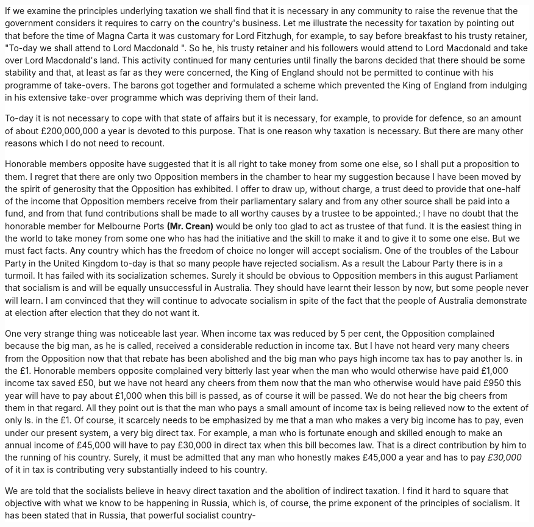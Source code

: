 If we examine the principles underlying taxation we shall find that it is necessary in any community to raise the revenue that the government considers it requires to carry on the country's business. Let me illustrate the necessity for taxation by pointing out that before the time of Magna Carta it was customary for Lord Fitzhugh, for example, to say before breakfast to his trusty retainer, "To-day we shall attend to Lord Macdonald ". So he, his trusty retainer and his followers would attend to Lord Macdonald and take over Lord Macdonald's land. This activity continued for many centuries until finally the barons decided that there should be some stability and that, at least as far as they were concerned, the King of England should not be permitted to continue with his programme of take-overs. The barons got together and formulated a scheme which prevented the King of England from indulging in his extensive take-over programme which was depriving them of their land. 

To-day it is not necessary to cope with that state of affairs but it is necessary, for example, to provide for defence, so an amount of about £200,000,000 a year is devoted to this purpose. That is one reason why taxation is necessary. But there are many other reasons which I do not need to recount. 

Honorable members opposite have suggested that it is all right to take money from some one else, so I shall put a proposition to them. I regret that there are only two Opposition members in the chamber to hear my suggestion because I have been moved by the spirit of generosity that the Opposition has exhibited. I offer to draw up, without charge, a trust deed to provide that one-half of the income that Opposition members receive from their parliamentary salary and from any other source shall be paid into a fund, and from that fund contributions shall be made to all worthy causes by a trustee to be appointed.; I have no doubt that the honorable member for Melbourne Ports  **(Mr. Crean)**  would be only too glad to act as trustee of that fund. It is the easiest thing in the world to take money from some one who has had the initiative and the skill to make it and to give it to some one else. But we must fact facts. Any country which has the freedom of choice no longer will accept socialism. One of the troubles of the Labour Party in the United Kingdom to-day is that so many people have rejected socialism. As a result the Labour Party there is in a turmoil. It has failed with its socialization schemes. Surely it should be obvious to Opposition members in this august Parliament that socialism is and will be equally unsuccessful in Australia. They should have learnt their lesson by now, but some people never will learn. I am convinced that they will continue to advocate socialism in spite of the fact that the people of Australia demonstrate at election after election that they do not want it. 

One very strange thing was noticeable last year. When income tax was reduced by 5 per cent, the Opposition complained because the big man, as he is called, received a considerable reduction in income tax. But I have not heard very many cheers from the Opposition now that that rebate has been abolished and the big man who pays high income tax has to pay another ls. in the  £1.  Honorable members opposite complained very bitterly last year when the man who would otherwise have paid  £1,000  income tax saved  £50,  but we have not heard any cheers from them now that the man who otherwise would have paid  £950  this year will have to pay about  £1,000  when this bill is passed, as of course it will be passed. We do not hear the big cheers from them in that regard. All they point out is that the man who pays a small amount of income tax is being relieved now to the extent of only ls. in the  £1.  Of course, it scarcely needs to be emphasized by me that a man who makes a very big income has to pay, even under our present system, a very big direct tax. For example, a man who is fortunate enough and skilled enough to make an annual income of  £45,000  will have to pay  £30,000  in direct tax when this bill becomes law. That is a direct contribution by him to the running of his country. Surely, it must be admitted that any man who honestly makes  £45,000  a year and has to pay  *£30,000*  of it in tax is contributing very substantially indeed to his country. 

We are told that the socialists believe in heavy direct taxation and the abolition of indirect taxation. I find it hard to square that objective with what we know to be happening in Russia, which is, of course, the prime exponent of the principles of socialism. It has been stated that in Russia, that powerful socialist country- 
